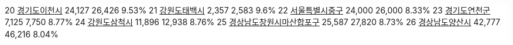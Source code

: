   <tr class="item">
    <td>20</td>
    <td><a href="/apt/경기도이천시">경기도이천시</a></td>
    <td>24,127</td>
    <td>26,426</td>
    <td>9.53%</td>
  </tr>

  <tr class="item">
    <td>21</td>
    <td><a href="/apt/강원도태백시">강원도태백시</a></td>
    <td>2,357</td>
    <td>2,583</td>
    <td>9.6%</td>
  </tr>

  <tr class="item">
    <td>22</td>
    <td><a href="/apt/서울특별시중구">서울특별시중구</a></td>
    <td>24,000</td>
    <td>26,000</td>
    <td>8.33%</td>
  </tr>

  <tr class="item">
    <td>23</td>
    <td><a href="/apt/경기도연천군">경기도연천군</a></td>
    <td>7,125</td>
    <td>7,750</td>
    <td>8.77%</td>
  </tr>

  <tr class="item">
    <td>24</td>
    <td><a href="/apt/강원도삼척시">강원도삼척시</a></td>
    <td>11,896</td>
    <td>12,938</td>
    <td>8.76%</td>
  </tr>

  <tr class="item">
    <td>25</td>
    <td><a href="/apt/경상남도창원시마산합포구">경상남도창원시마산합포구</a></td>
    <td>25,587</td>
    <td>27,820</td>
    <td>8.73%</td>
  </tr>

  <tr class="item">
    <td>26</td>
    <td><a href="/apt/경상남도양산시">경상남도양산시</a></td>
    <td>42,777</td>
    <td>46,216</td>
    <td>8.04%</td>
  </tr>
